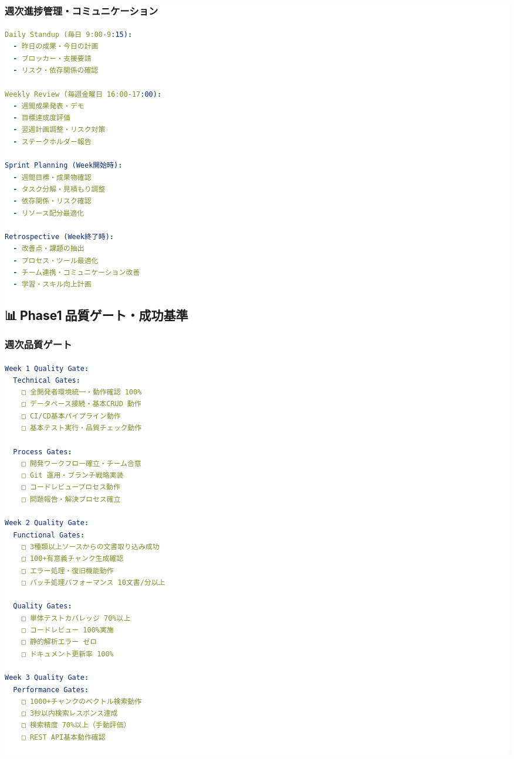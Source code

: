 ### 週次進捗管理・コミュニケーション
```yaml
Daily Standup (毎日 9:00-9:15):
  - 昨日の成果・今日の計画
  - ブロッカー・支援要請
  - リスク・依存関係の確認

Weekly Review (毎週金曜日 16:00-17:00):
  - 週間成果発表・デモ
  - 目標達成度評価
  - 翌週計画調整・リスク対策
  - ステークホルダー報告

Sprint Planning (Week開始時):
  - 週間目標・成果物確認
  - タスク分解・見積もり調整
  - 依存関係・リスク確認
  - リソース配分最適化

Retrospective (Week終了時):
  - 改善点・課題の抽出
  - プロセス・ツール最適化
  - チーム連携・コミュニケーション改善
  - 学習・スキル向上計画
```

## 📊 Phase1 品質ゲート・成功基準

### 週次品質ゲート
```yaml
Week 1 Quality Gate:
  Technical Gates:
    □ 全開発者環境統一・動作確認 100%
    □ データベース接続・基本CRUD 動作
    □ CI/CD基本パイプライン動作
    □ 基本テスト実行・品質チェック動作
  
  Process Gates:
    □ 開発ワークフロー確立・チーム合意
    □ Git 運用・ブランチ戦略実装
    □ コードレビュープロセス動作
    □ 問題報告・解決プロセス確立

Week 2 Quality Gate:
  Functional Gates:
    □ 3種類以上ソースからの文書取り込み成功
    □ 100+有意義チャンク生成確認
    □ エラー処理・復旧機能動作
    □ バッチ処理パフォーマンス 10文書/分以上
  
  Quality Gates:
    □ 単体テストカバレッジ 70%以上
    □ コードレビュー 100%実施
    □ 静的解析エラー ゼロ
    □ ドキュメント更新率 100%

Week 3 Quality Gate:
  Performance Gates:
    □ 1000+チャンクのベクトル検索動作
    □ 3秒以内検索レスポンス達成
    □ 検索精度 70%以上（手動評価）
    □ REST API基本動作確認
  
```